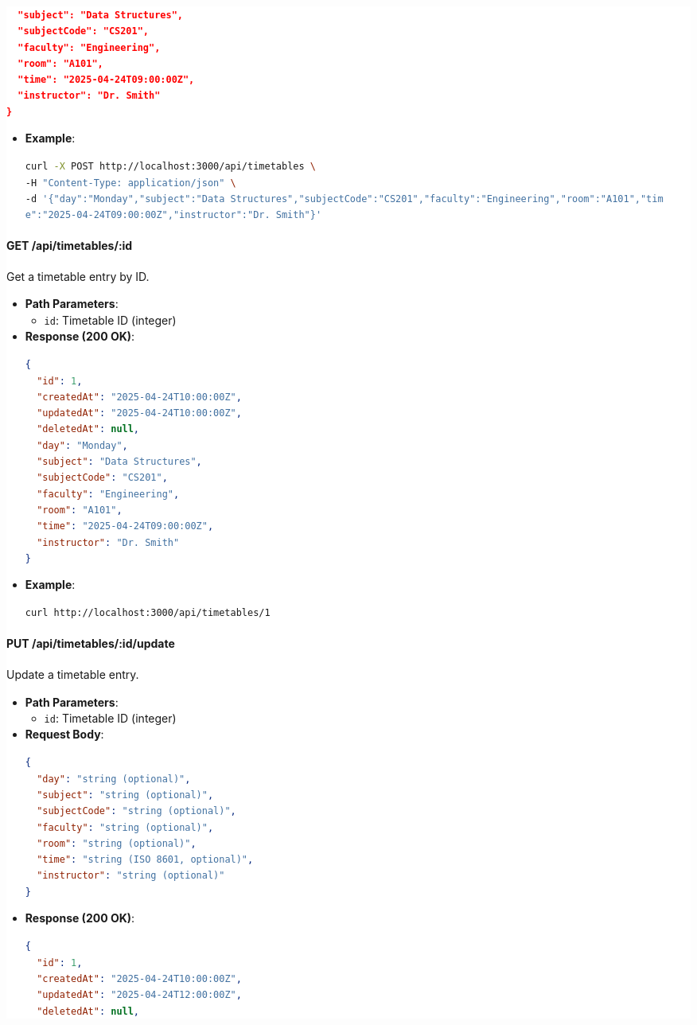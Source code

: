   ```json
    "subject": "Data Structures",
    "subjectCode": "CS201",
    "faculty": "Engineering",
    "room": "A101",
    "time": "2025-04-24T09:00:00Z",
    "instructor": "Dr. Smith"
  }
  ```
- **Example**:
  ```bash
  curl -X POST http://localhost:3000/api/timetables \
  -H "Content-Type: application/json" \
  -d '{"day":"Monday","subject":"Data Structures","subjectCode":"CS201","faculty":"Engineering","room":"A101","time":"2025-04-24T09:00:00Z","instructor":"Dr. Smith"}'
  ```

#### GET /api/timetables/:id
Get a timetable entry by ID.

- **Path Parameters**:
  - `id`: Timetable ID (integer)
- **Response (200 OK)**:
  ```json
  {
    "id": 1,
    "createdAt": "2025-04-24T10:00:00Z",
    "updatedAt": "2025-04-24T10:00:00Z",
    "deletedAt": null,
    "day": "Monday",
    "subject": "Data Structures",
    "subjectCode": "CS201",
    "faculty": "Engineering",
    "room": "A101",
    "time": "2025-04-24T09:00:00Z",
    "instructor": "Dr. Smith"
  }
  ```
- **Example**:
  ```bash
  curl http://localhost:3000/api/timetables/1
  ```

#### PUT /api/timetables/:id/update
Update a timetable entry.

- **Path Parameters**:
  - `id`: Timetable ID (integer)
- **Request Body**:
  ```json
  {
    "day": "string (optional)",
    "subject": "string (optional)",
    "subjectCode": "string (optional)",
    "faculty": "string (optional)",
    "room": "string (optional)",
    "time": "string (ISO 8601, optional)",
    "instructor": "string (optional)"
  }
  ```
- **Response (200 OK)**:
  ```json
  {
    "id": 1,
    "createdAt": "2025-04-24T10:00:00Z",
    "updatedAt": "2025-04-24T12:00:00Z",
    "deletedAt": null,
  ```